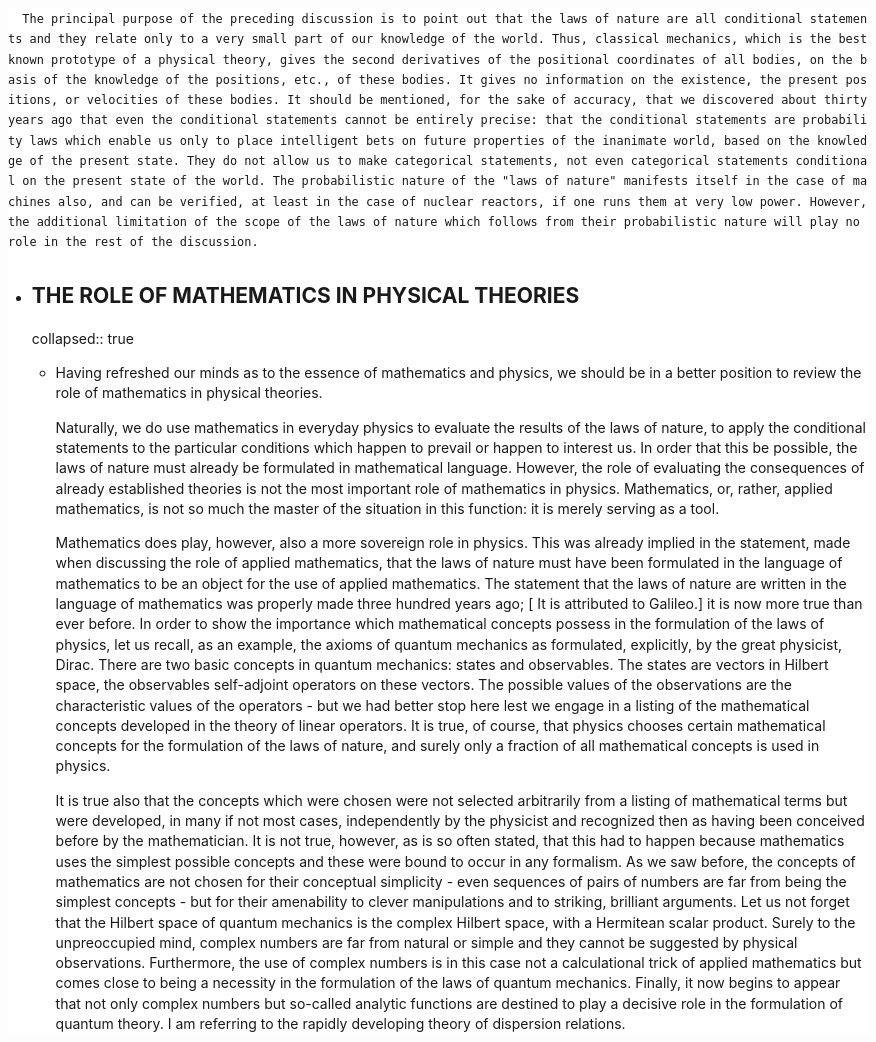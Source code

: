 	  The principal purpose of the preceding discussion is to point out that the laws of nature are all conditional statements and they relate only to a very small part of our knowledge of the world. Thus, classical mechanics, which is the best known prototype of a physical theory, gives the second derivatives of the positional coordinates of all bodies, on the basis of the knowledge of the positions, etc., of these bodies. It gives no information on the existence, the present positions, or velocities of these bodies. It should be mentioned, for the sake of accuracy, that we discovered about thirty years ago that even the conditional statements cannot be entirely precise: that the conditional statements are probability laws which enable us only to place intelligent bets on future properties of the inanimate world, based on the knowledge of the present state. They do not allow us to make categorical statements, not even categorical statements conditional on the present state of the world. The probabilistic nature of the "laws of nature" manifests itself in the case of machines also, and can be verified, at least in the case of nuclear reactors, if one runs them at very low power. However, the additional limitation of the scope of the laws of nature which follows from their probabilistic nature will play no role in the rest of the discussion.
- ## THE ROLE OF MATHEMATICS IN PHYSICAL THEORIES
  collapsed:: true
	- Having refreshed our minds as to the essence of mathematics and physics, we should be in a better position to review the role of mathematics in physical theories. 
	  
	  Naturally, we do use mathematics in everyday physics to evaluate the results of the laws of nature, to apply the conditional statements to the particular conditions which happen to prevail or happen to interest us. In order that this be possible, the laws of nature must already be formulated in mathematical language. However, the role of evaluating the consequences of already established theories is not the most important role of mathematics in physics. Mathematics, or, rather, applied mathematics, is not so much the master of the situation in this function: it is merely serving as a tool. 
	  
	  Mathematics does play, however, also a more sovereign role in physics. This was already implied in the statement, made when discussing the role of applied mathematics, that the laws of nature must have been formulated in the language of mathematics to be an object for the use of applied mathematics. The statement that the laws of nature are written in the language of mathematics was properly made three hundred years ago; [ It is attributed to Galileo.] it is now more true than ever before. In order to show the importance which mathematical concepts possess in the formulation of the laws of physics, let us recall, as an example, the axioms of quantum mechanics as formulated, explicitly, by the great physicist, Dirac. There are two basic concepts in quantum mechanics: states and observables. The states are vectors in Hilbert space, the observables self-adjoint operators on these vectors. The possible values of the observations are the characteristic values of the operators - but we had better stop here lest we engage in a listing of the mathematical concepts developed in the theory of linear operators. It is true, of course, that physics chooses certain mathematical concepts for the formulation of the laws of nature, and surely only a fraction of all mathematical concepts is used in physics. 
	  
	  It is true also that the concepts which were chosen were not selected arbitrarily from a listing of mathematical terms but were developed, in many if not most cases, independently by the physicist and recognized then as having been conceived before by the mathematician. It is not true, however, as is so often stated, that this had to happen because mathematics uses the simplest possible concepts and these were bound to occur in any formalism. As we saw before, the concepts of mathematics are not chosen for their conceptual simplicity - even sequences of pairs of numbers are far from being the simplest concepts - but for their amenability to clever manipulations and to striking, brilliant arguments. Let us not forget that the Hilbert space of quantum mechanics is the complex Hilbert space, with a Hermitean scalar product. Surely to the unpreoccupied mind, complex numbers are far from natural or simple and they cannot be suggested by physical observations. Furthermore, the use of complex numbers is in this case not a calculational trick of applied mathematics but comes close to being a necessity in the formulation of the laws of quantum mechanics. Finally, it now begins to appear that not only complex numbers but so-called analytic functions are destined to play a decisive role in the formulation of quantum theory. I am referring to the rapidly developing theory of dispersion relations. 
	  